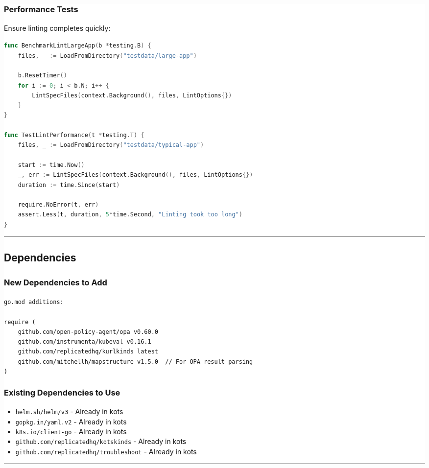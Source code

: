
### Performance Tests

Ensure linting completes quickly:

```go
func BenchmarkLintLargeApp(b *testing.B) {
    files, _ := LoadFromDirectory("testdata/large-app")
    
    b.ResetTimer()
    for i := 0; i < b.N; i++ {
        LintSpecFiles(context.Background(), files, LintOptions{})
    }
}

func TestLintPerformance(t *testing.T) {
    files, _ := LoadFromDirectory("testdata/typical-app")
    
    start := time.Now()
    _, err := LintSpecFiles(context.Background(), files, LintOptions{})
    duration := time.Since(start)
    
    require.NoError(t, err)
    assert.Less(t, duration, 5*time.Second, "Linting took too long")
}
```

---

## Dependencies

### New Dependencies to Add

```
go.mod additions:

require (
    github.com/open-policy-agent/opa v0.60.0
    github.com/instrumenta/kubeval v0.16.1
    github.com/replicatedhq/kurlkinds latest
    github.com/mitchellh/mapstructure v1.5.0  // For OPA result parsing
)
```

### Existing Dependencies to Use

- `helm.sh/helm/v3` - Already in kots
- `gopkg.in/yaml.v2` - Already in kots
- `k8s.io/client-go` - Already in kots
- `github.com/replicatedhq/kotskinds` - Already in kots
- `github.com/replicatedhq/troubleshoot` - Already in kots

---
